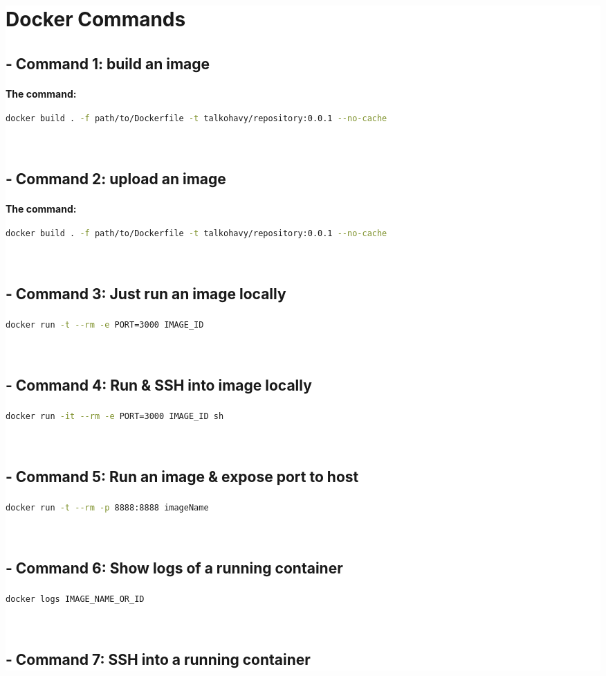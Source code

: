 # Docker Commands

## - Command 1: build an image

**The command:**

```bash
docker build . -f path/to/Dockerfile -t talkohavy/repository:0.0.1 --no-cache
```

<br/>

## - Command 2: upload an image

**The command:**

```bash
docker build . -f path/to/Dockerfile -t talkohavy/repository:0.0.1 --no-cache
```

<br/>

## - Command 3: Just run an image locally

```bash
docker run -t --rm -e PORT=3000 IMAGE_ID
```

<br/>

## - Command 4: Run & SSH into image locally

```bash
docker run -it --rm -e PORT=3000 IMAGE_ID sh
```

<br/>

## - Command 5: Run an image & expose port to host

```bash
docker run -t --rm -p 8888:8888 imageName
```

<br/>

## - Command 6: Show logs of a running container

```bash
docker logs IMAGE_NAME_OR_ID
```

<br/>

## - Command 7: SSH into a running container

